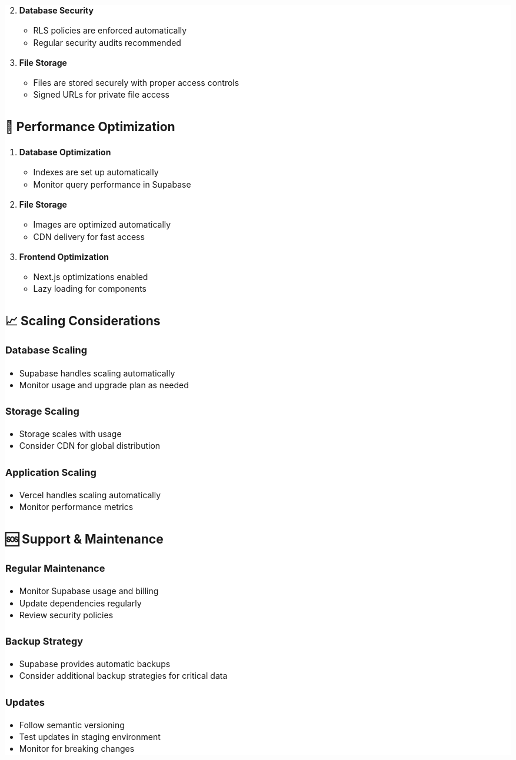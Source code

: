 2. **Database Security**
   - RLS policies are enforced automatically
   - Regular security audits recommended

3. **File Storage**
   - Files are stored securely with proper access controls
   - Signed URLs for private file access

## 🚀 Performance Optimization

1. **Database Optimization**
   - Indexes are set up automatically
   - Monitor query performance in Supabase

2. **File Storage**
   - Images are optimized automatically
   - CDN delivery for fast access

3. **Frontend Optimization**
   - Next.js optimizations enabled
   - Lazy loading for components

## 📈 Scaling Considerations

### Database Scaling
- Supabase handles scaling automatically
- Monitor usage and upgrade plan as needed

### Storage Scaling
- Storage scales with usage
- Consider CDN for global distribution

### Application Scaling
- Vercel handles scaling automatically
- Monitor performance metrics

## 🆘 Support & Maintenance

### Regular Maintenance
- Monitor Supabase usage and billing
- Update dependencies regularly
- Review security policies

### Backup Strategy
- Supabase provides automatic backups
- Consider additional backup strategies for critical data

### Updates
- Follow semantic versioning
- Test updates in staging environment
- Monitor for breaking changes
